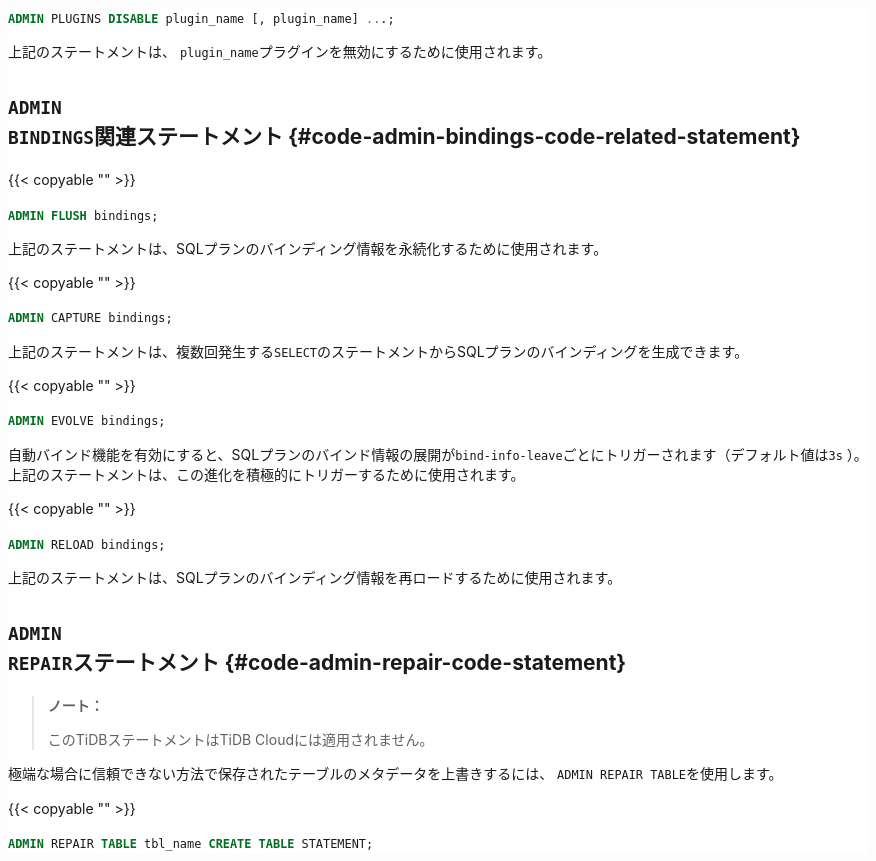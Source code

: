 ```sql
ADMIN PLUGINS DISABLE plugin_name [, plugin_name] ...;
```

上記のステートメントは、 `plugin_name`プラグインを無効にするために使用されます。

## <code>ADMIN BINDINGS</code>関連ステートメント {#code-admin-bindings-code-related-statement}

{{< copyable "" >}}

```sql
ADMIN FLUSH bindings;
```

上記のステートメントは、SQLプランのバインディング情報を永続化するために使用されます。

{{< copyable "" >}}

```sql
ADMIN CAPTURE bindings;
```

上記のステートメントは、複数回発生する`SELECT`のステートメントからSQLプランのバインディングを生成できます。

{{< copyable "" >}}

```sql
ADMIN EVOLVE bindings;
```

自動バインド機能を有効にすると、SQLプランのバインド情報の展開が`bind-info-leave`ごとにトリガーされます（デフォルト値は`3s` ）。上記のステートメントは、この進化を積極的にトリガーするために使用されます。

{{< copyable "" >}}

```sql
ADMIN RELOAD bindings;
```

上記のステートメントは、SQLプランのバインディング情報を再ロードするために使用されます。

## <code>ADMIN REPAIR</code>ステートメント {#code-admin-repair-code-statement}

<CustomContent platform="tidb-cloud">

> **ノート：**
>
> このTiDBステートメントはTiDB Cloudには適用されません。

</CustomContent>

極端な場合に信頼できない方法で保存されたテーブルのメタデータを上書きするには、 `ADMIN REPAIR TABLE`を使用します。

{{< copyable "" >}}

```sql
ADMIN REPAIR TABLE tbl_name CREATE TABLE STATEMENT;
```
